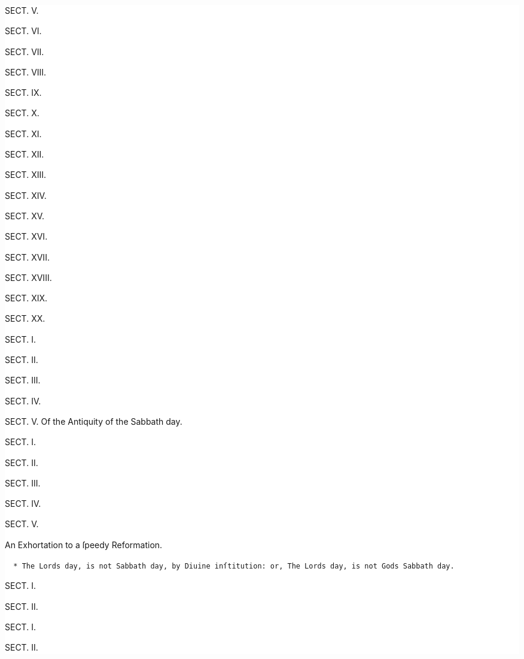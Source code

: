 SECT. V.

SECT. VI.

SECT. VII.

SECT. VIII.

SECT. IX.

SECT. X.

SECT. XI.

SECT. XII.

SECT. XIII.

SECT. XIV.

SECT. XV.

SECT. XVI.

SECT. XVII.

SECT. XVIII.

SECT. XIX.

SECT. XX.

SECT. I.

SECT. II.

SECT. III.

SECT. IV.

SECT. V. Of the Antiquity of the Sabbath day.

SECT. I.

SECT. II.

SECT. III.

SECT. IV.

SECT. V.

An Exhortation to a ſpeedy Reformation.

      * The Lords day, is not Sabbath day, by Diuine inſtitution: or, The Lords day, is not Gods Sabbath day.

SECT. I.

SECT. II.

SECT. I.

SECT. II.
